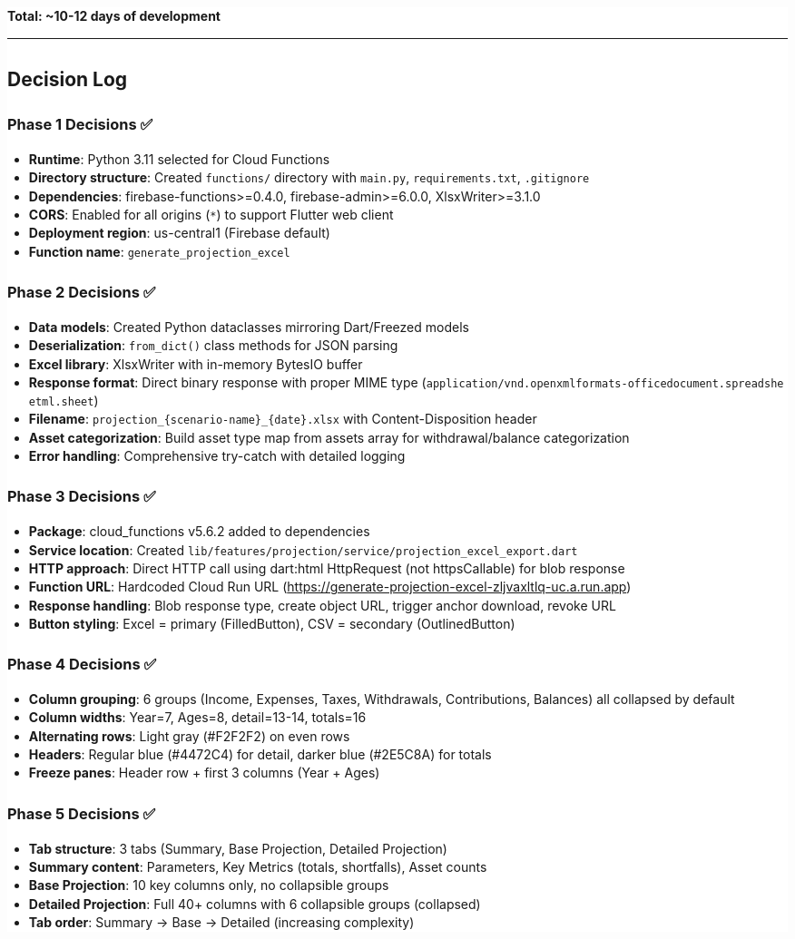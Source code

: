 **Total: ~10-12 days of development**

---

## Decision Log

### Phase 1 Decisions ✅
- **Runtime**: Python 3.11 selected for Cloud Functions
- **Directory structure**: Created `functions/` directory with `main.py`, `requirements.txt`, `.gitignore`
- **Dependencies**: firebase-functions>=0.4.0, firebase-admin>=6.0.0, XlsxWriter>=3.1.0
- **CORS**: Enabled for all origins (`*`) to support Flutter web client
- **Deployment region**: us-central1 (Firebase default)
- **Function name**: `generate_projection_excel`

### Phase 2 Decisions ✅
- **Data models**: Created Python dataclasses mirroring Dart/Freezed models
- **Deserialization**: `from_dict()` class methods for JSON parsing
- **Excel library**: XlsxWriter with in-memory BytesIO buffer
- **Response format**: Direct binary response with proper MIME type (`application/vnd.openxmlformats-officedocument.spreadsheetml.sheet`)
- **Filename**: `projection_{scenario-name}_{date}.xlsx` with Content-Disposition header
- **Asset categorization**: Build asset type map from assets array for withdrawal/balance categorization
- **Error handling**: Comprehensive try-catch with detailed logging

### Phase 3 Decisions ✅
- **Package**: cloud_functions v5.6.2 added to dependencies
- **Service location**: Created `lib/features/projection/service/projection_excel_export.dart`
- **HTTP approach**: Direct HTTP call using dart:html HttpRequest (not httpsCallable) for blob response
- **Function URL**: Hardcoded Cloud Run URL (https://generate-projection-excel-zljvaxltlq-uc.a.run.app)
- **Response handling**: Blob response type, create object URL, trigger anchor download, revoke URL
- **Button styling**: Excel = primary (FilledButton), CSV = secondary (OutlinedButton)

### Phase 4 Decisions ✅
- **Column grouping**: 6 groups (Income, Expenses, Taxes, Withdrawals, Contributions, Balances) all collapsed by default
- **Column widths**: Year=7, Ages=8, detail=13-14, totals=16
- **Alternating rows**: Light gray (#F2F2F2) on even rows
- **Headers**: Regular blue (#4472C4) for detail, darker blue (#2E5C8A) for totals
- **Freeze panes**: Header row + first 3 columns (Year + Ages)

### Phase 5 Decisions ✅
- **Tab structure**: 3 tabs (Summary, Base Projection, Detailed Projection)
- **Summary content**: Parameters, Key Metrics (totals, shortfalls), Asset counts
- **Base Projection**: 10 key columns only, no collapsible groups
- **Detailed Projection**: Full 40+ columns with 6 collapsible groups (collapsed)
- **Tab order**: Summary → Base → Detailed (increasing complexity)
